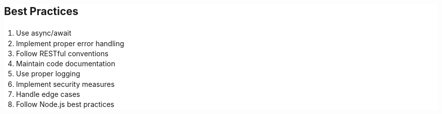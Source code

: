 ## Best Practices
1. Use async/await
2. Implement proper error handling
3. Follow RESTful conventions
4. Maintain code documentation
5. Use proper logging
6. Implement security measures
7. Handle edge cases
8. Follow Node.js best practices
